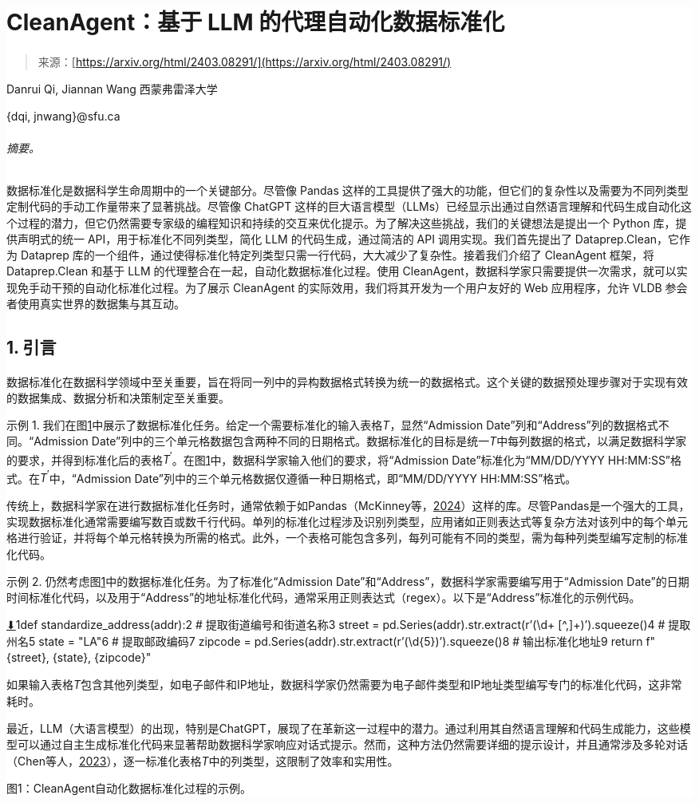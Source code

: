 

# CleanAgent：基于 LLM 的代理自动化数据标准化

> 来源：[https://arxiv.org/html/2403.08291/](https://arxiv.org/html/2403.08291/)

Danrui Qi, Jiannan Wang 西蒙弗雷泽大学

{dqi, jnwang}@sfu.ca

###### 摘要。

数据标准化是数据科学生命周期中的一个关键部分。尽管像 Pandas 这样的工具提供了强大的功能，但它们的复杂性以及需要为不同列类型定制代码的手动工作量带来了显著挑战。尽管像 ChatGPT 这样的巨大语言模型（LLMs）已经显示出通过自然语言理解和代码生成自动化这个过程的潜力，但它仍然需要专家级的编程知识和持续的交互来优化提示。为了解决这些挑战，我们的关键想法是提出一个 Python 库，提供声明式的统一 API，用于标准化不同列类型，简化 LLM 的代码生成，通过简洁的 API 调用实现。我们首先提出了 Dataprep.Clean，它作为 Dataprep 库的一个组件，通过使得标准化特定列类型只需一行代码，大大减少了复杂性。接着我们介绍了 CleanAgent 框架，将 Dataprep.Clean 和基于 LLM 的代理整合在一起，自动化数据标准化过程。使用 CleanAgent，数据科学家只需要提供一次需求，就可以实现免手动干预的自动化标准化过程。为了展示 CleanAgent 的实际效用，我们将其开发为一个用户友好的 Web 应用程序，允许 VLDB 参会者使用真实世界的数据集与其互动。

## 1\. 引言

数据标准化在数据科学领域中至关重要，旨在将同一列中的异构数据格式转换为统一的数据格式。这个关键的数据预处理步骤对于实现有效的数据集成、数据分析和决策制定至关重要。

示例 1. 我们在图[1](https://arxiv.org/html/2403.08291v2#S1.F1 "Figure 1 ‣ 1\. Introduction ‣ CleanAgent: Automating Data Standardization with LLM-based Agents")中展示了数据标准化任务。给定一个需要标准化的输入表格$T$，显然“Admission Date”列和“Address”列的数据格式不同。“Admission Date”列中的三个单元格数据包含两种不同的日期格式。数据标准化的目标是统一$T$中每列数据的格式，以满足数据科学家的要求，并得到标准化后的表格$T^{\prime}$。在图[1](https://arxiv.org/html/2403.08291v2#S1.F1 "Figure 1 ‣ 1\. Introduction ‣ CleanAgent: Automating Data Standardization with LLM-based Agents")中，数据科学家输入他们的要求，将“Admission Date”标准化为“MM/DD/YYYY HH:MM:SS”格式。在$T^{\prime}$中，“Admission Date”列中的三个单元格数据仅遵循一种日期格式，即“MM/DD/YYYY HH:MM:SS”格式。

传统上，数据科学家在进行数据标准化任务时，通常依赖于如Pandas（McKinney等，[2024](https://arxiv.org/html/2403.08291v2#bib.bib3)）这样的库。尽管Pandas是一个强大的工具，实现数据标准化通常需要编写数百或数千行代码。单列的标准化过程涉及识别列类型，应用诸如正则表达式等复杂方法对该列中的每个单元格进行验证，并将每个单元格转换为所需的格式。此外，一个表格可能包含多列，每列可能有不同的类型，需为每种列类型编写定制的标准化代码。

示例 2. 仍然考虑图[1](https://arxiv.org/html/2403.08291v2#S1.F1 "Figure 1 ‣ 1\. Introduction ‣ CleanAgent: Automating Data Standardization with LLM-based Agents")中的数据标准化任务。为了标准化“Admission Date”和“Address”，数据科学家需要编写用于“Admission Date”的日期时间标准化代码，以及用于“Address”的地址标准化代码，通常采用正则表达式（regex）。以下是“Address”标准化的示例代码。

[⬇](data:text/plain;base64,ZGVmIHN0YW5kYXJkaXplX2FkZHJlc3MoYWRkcik6CiAgICAjIEV4dHJhY3Qgc3RyZWV0IG51bWJlciBhbmQgc3RyZWV0IG5hbWUKICAgIHN0cmVldCA9IHBkLlNlcmllcyhhZGRyKS5zdHIuZXh0cmFjdChyJyhcZCsgW14sXSspJykuc3F1ZWV6ZSgpCiAgICAjIEV4dHJhY3Qgc3RhdGUgbmFtZQogICAgc3RhdGUgPSAiTEEiCiAgICAjIEV4dHJhY3QgemlwY29rZQogICAgemlwY29rZSA9IHBkLlNlcmllcyhhZGRyKS5zdHIuZXh0cmFjdChyJyhcZHs1fSknKS5zcXVlZXplKCkKICAgICMgT3V0cHV0IHN0YW5kYXJkaXplZCBhZGRyZXNzCiAgICByZXR1cm4gZiJ7c3RyZWV0fSwge3N0YXRlfSwge3ppcGNvZGV9Ig==)1def  standardize_address(addr):2  #  提取街道编号和街道名称3  street  =  pd.Series(addr).str.extract(r’(\d+  [^,]+)’).squeeze()4  #  提取州名5  state  =  "LA"6  #  提取邮政编码7  zipcode  =  pd.Series(addr).str.extract(r’(\d{5})’).squeeze()8  #  输出标准化地址9  return  f"{street},  {state},  {zipcode}"

如果输入表格$T$包含其他列类型，如电子邮件和IP地址，数据科学家仍然需要为电子邮件类型和IP地址类型编写专门的标准化代码，这非常耗时。

最近，LLM（大语言模型）的出现，特别是ChatGPT，展现了在革新这一过程中的潜力。通过利用其自然语言理解和代码生成能力，这些模型可以通过自主生成标准化代码来显著帮助数据科学家响应对话式提示。然而，这种方法仍然需要详细的提示设计，并且通常涉及多轮对话（Chen等人，[2023](https://arxiv.org/html/2403.08291v2#bib.bib2)），逐一标准化表格$T$中的列类型，这限制了效率和实用性。

图1：CleanAgent自动化数据标准化过程的示例。
